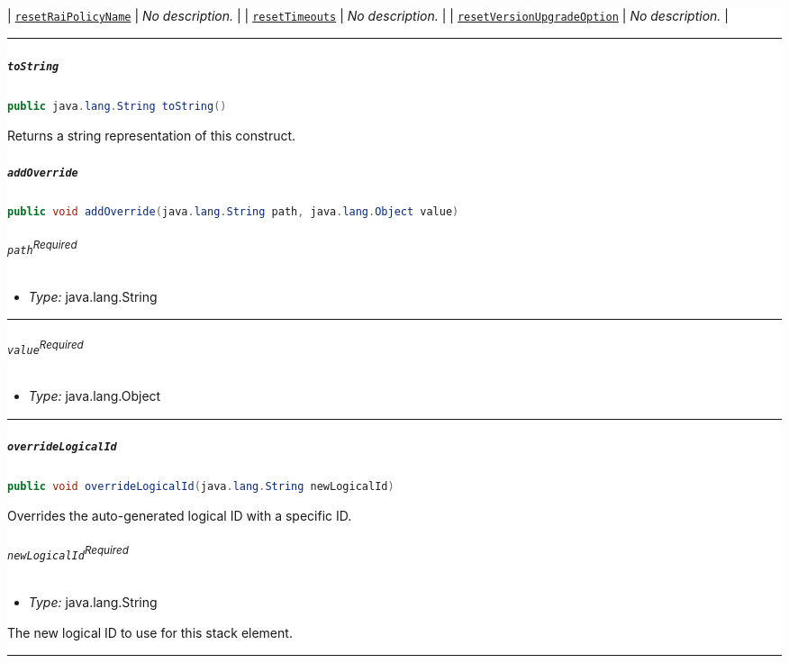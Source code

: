 | <code><a href="#@cdktf/provider-azurerm.cognitiveDeployment.CognitiveDeployment.resetRaiPolicyName">resetRaiPolicyName</a></code> | *No description.* |
| <code><a href="#@cdktf/provider-azurerm.cognitiveDeployment.CognitiveDeployment.resetTimeouts">resetTimeouts</a></code> | *No description.* |
| <code><a href="#@cdktf/provider-azurerm.cognitiveDeployment.CognitiveDeployment.resetVersionUpgradeOption">resetVersionUpgradeOption</a></code> | *No description.* |

---

##### `toString` <a name="toString" id="@cdktf/provider-azurerm.cognitiveDeployment.CognitiveDeployment.toString"></a>

```java
public java.lang.String toString()
```

Returns a string representation of this construct.

##### `addOverride` <a name="addOverride" id="@cdktf/provider-azurerm.cognitiveDeployment.CognitiveDeployment.addOverride"></a>

```java
public void addOverride(java.lang.String path, java.lang.Object value)
```

###### `path`<sup>Required</sup> <a name="path" id="@cdktf/provider-azurerm.cognitiveDeployment.CognitiveDeployment.addOverride.parameter.path"></a>

- *Type:* java.lang.String

---

###### `value`<sup>Required</sup> <a name="value" id="@cdktf/provider-azurerm.cognitiveDeployment.CognitiveDeployment.addOverride.parameter.value"></a>

- *Type:* java.lang.Object

---

##### `overrideLogicalId` <a name="overrideLogicalId" id="@cdktf/provider-azurerm.cognitiveDeployment.CognitiveDeployment.overrideLogicalId"></a>

```java
public void overrideLogicalId(java.lang.String newLogicalId)
```

Overrides the auto-generated logical ID with a specific ID.

###### `newLogicalId`<sup>Required</sup> <a name="newLogicalId" id="@cdktf/provider-azurerm.cognitiveDeployment.CognitiveDeployment.overrideLogicalId.parameter.newLogicalId"></a>

- *Type:* java.lang.String

The new logical ID to use for this stack element.

---